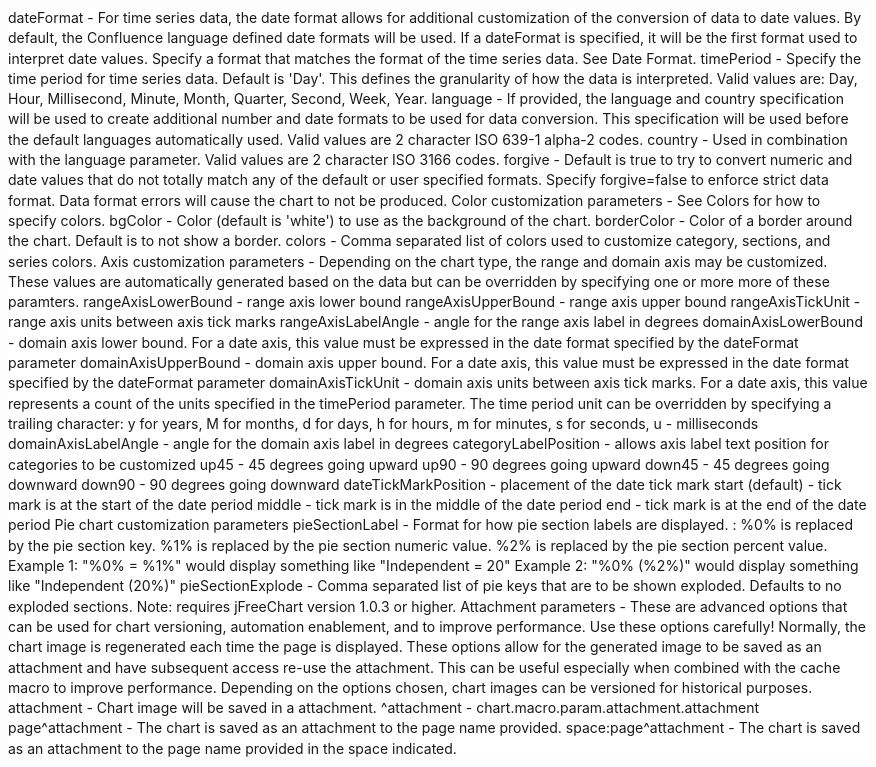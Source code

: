 dateFormat - For time series data, the date format allows for additional customization of the conversion of data to date values. By default, the Confluence language defined date formats will be used. If a dateFormat is specified, it will be the first format used to interpret date values. Specify a format that matches the format of the time series data. See Date Format.
timePeriod - Specify the time period for time series data. Default is 'Day'. This defines the granularity of how the data is interpreted. Valid values are: Day, Hour, Millisecond, Minute, Month, Quarter, Second, Week, Year.
language - If provided, the language and country specification will be used to create additional number and date formats to be used for data conversion. This specification will be used before the default languages automatically used. Valid values are 2 character ISO 639-1 alpha-2 codes.
country - Used in combination with the language parameter. Valid values are 2 character ISO 3166 codes.
forgive - Default is true to try to convert numeric and date values that do not totally match any of the default or user specified formats. Specify forgive=false to enforce strict data format. Data format errors will cause the chart to not be produced.
Color customization parameters - See Colors for how to specify colors.
bgColor - Color (default is 'white') to use as the background of the chart.
borderColor - Color of a border around the chart. Default is to not show a border.
colors - Comma separated list of colors used to customize category, sections, and series colors.
Axis customization parameters - Depending on the chart type, the range and domain axis may be customized. These values are automatically generated based on the data but can be overridden by specifying one or more more of these paramters.
rangeAxisLowerBound - range axis lower bound
rangeAxisUpperBound - range axis upper bound
rangeAxisTickUnit - range axis units between axis tick marks
rangeAxisLabelAngle - angle for the range axis label in degrees
domainAxisLowerBound - domain axis lower bound. For a date axis, this value must be expressed in the date format specified by the dateFormat parameter
domainAxisUpperBound - domain axis upper bound. For a date axis, this value must be expressed in the date format specified by the dateFormat parameter
domainAxisTickUnit - domain axis units between axis tick marks. For a date axis, this value represents a count of the units specified in the timePeriod parameter. The time period unit can be overridden by specifying a trailing character: y for years, M for months, d for days, h for hours, m for minutes, s for seconds, u - milliseconds
domainAxisLabelAngle - angle for the domain axis label in degrees
categoryLabelPosition - allows axis label text position for categories to be customized
up45 - 45 degrees going upward
up90 - 90 degrees going upward
down45 - 45 degrees going downward
down90 - 90 degrees going downward
dateTickMarkPosition - placement of the date tick mark
start (default) - tick mark is at the start of the date period
middle - tick mark is in the middle of the date period
end - tick mark is at the end of the date period
Pie chart customization parameters
pieSectionLabel - Format for how pie section labels are displayed. :
%0% is replaced by the pie section key.
%1% is replaced by the pie section numeric value.
%2% is replaced by the pie section percent value.
Example 1: "%0% = %1%" would display something like "Independent = 20"
Example 2: "%0% (%2%)" would display something like "Independent (20%)"
pieSectionExplode - Comma separated list of pie keys that are to be shown exploded. Defaults to no exploded sections. Note: requires jFreeChart version 1.0.3 or higher.
Attachment parameters - These are advanced options that can be used for chart versioning, automation enablement, and to improve performance. Use these options carefully! Normally, the chart image is regenerated each time the page is displayed. These options allow for the generated image to be saved as an attachment and have subsequent access re-use the attachment. This can be useful especially when combined with the cache macro to improve performance. Depending on the options chosen, chart images can be versioned for historical purposes.
attachment - Chart image will be saved in a attachment.
^attachment - chart.macro.param.attachment.attachment
page^attachment - The chart is saved as an attachment to the page name provided.
space:page^attachment - The chart is saved as an attachment to the page name provided in the space indicated.